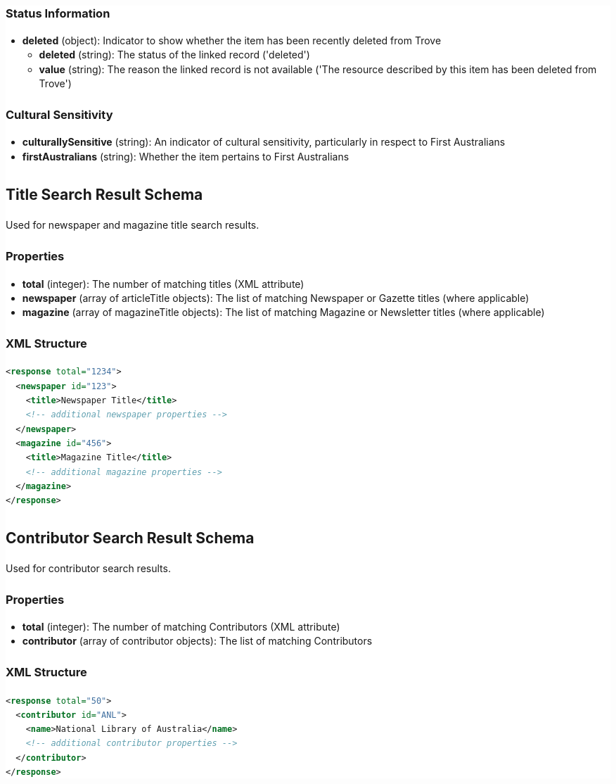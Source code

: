 ### Status Information

- **deleted** (object): Indicator to show whether the item has been recently deleted from Trove
  - **deleted** (string): The status of the linked record ('deleted')
  - **value** (string): The reason the linked record is not available ('The resource described by this item has been deleted from Trove')

### Cultural Sensitivity

- **culturallySensitive** (string): An indicator of cultural sensitivity, particularly in respect to First Australians
- **firstAustralians** (string): Whether the item pertains to First Australians

## Title Search Result Schema

Used for newspaper and magazine title search results.

### Properties

- **total** (integer): The number of matching titles (XML attribute)
- **newspaper** (array of articleTitle objects): The list of matching Newspaper or Gazette titles (where applicable)
- **magazine** (array of magazineTitle objects): The list of matching Magazine or Newsletter titles (where applicable)

### XML Structure
```xml
<response total="1234">
  <newspaper id="123">
    <title>Newspaper Title</title>
    <!-- additional newspaper properties -->
  </newspaper>
  <magazine id="456">
    <title>Magazine Title</title>
    <!-- additional magazine properties -->
  </magazine>
</response>
```

## Contributor Search Result Schema

Used for contributor search results.

### Properties

- **total** (integer): The number of matching Contributors (XML attribute)
- **contributor** (array of contributor objects): The list of matching Contributors

### XML Structure
```xml
<response total="50">
  <contributor id="ANL">
    <name>National Library of Australia</name>
    <!-- additional contributor properties -->
  </contributor>
</response>
```
